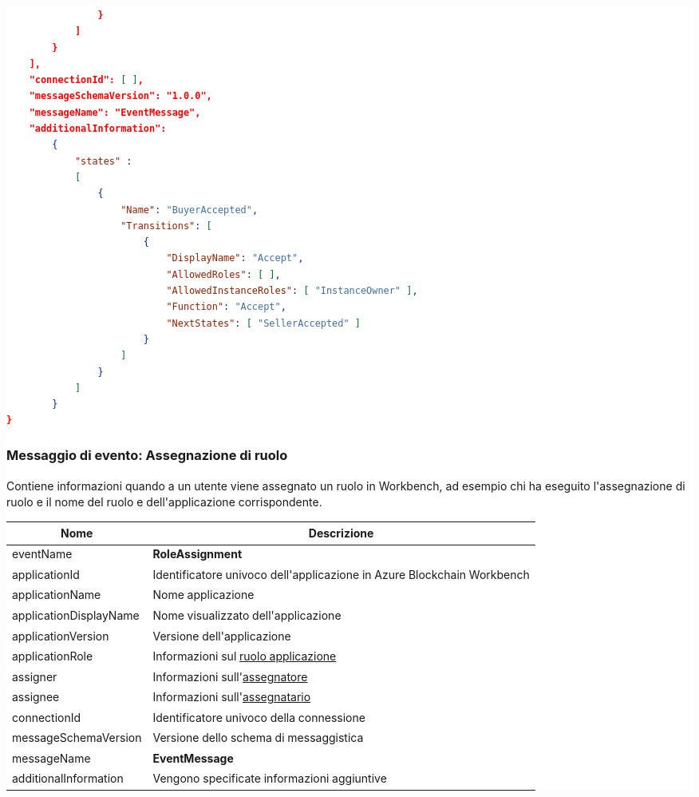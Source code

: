 ``` json
                }
            ]
        }
    ],
    "connectionId": [ ],
    "messageSchemaVersion": "1.0.0",
    "messageName": "EventMessage",
    "additionalInformation":
        {
            "states" :
            [
                {
                    "Name": "BuyerAccepted",
                    "Transitions": [
                        {
                            "DisplayName": "Accept",
                            "AllowedRoles": [ ],
                            "AllowedInstanceRoles": [ "InstanceOwner" ],
                            "Function": "Accept",
                            "NextStates": [ "SellerAccepted" ]
                        }
                    ]
                }
            ]
        }
}
```

### <a name="event-message-role-assignment"></a>Messaggio di evento: Assegnazione di ruolo

Contiene informazioni quando a un utente viene assegnato un ruolo in Workbench, ad esempio chi ha eseguito l'assegnazione di ruolo e il nome del ruolo e dell'applicazione corrispondente.

| Nome | Descrizione |
|------|-------------|
| eventName | **RoleAssignment** |
| applicationId | Identificatore univoco dell'applicazione in Azure Blockchain Workbench |
| applicationName | Nome applicazione |
| applicationDisplayName | Nome visualizzato dell'applicazione |
| applicationVersion | Versione dell'applicazione |
| applicationRole        | Informazioni sul [ruolo applicazione](#roleassignment-application-role) |
| assigner               | Informazioni sull'[assegnatore](#roleassignment-assigner) |
| assignee               | Informazioni sull'[assegnatario](#roleassignment-assignee) |
| connectionId           | Identificatore univoco della connessione |
| messageSchemaVersion   | Versione dello schema di messaggistica |
| messageName            | **EventMessage** |
| additionalInformation  | Vengono specificate informazioni aggiuntive |
